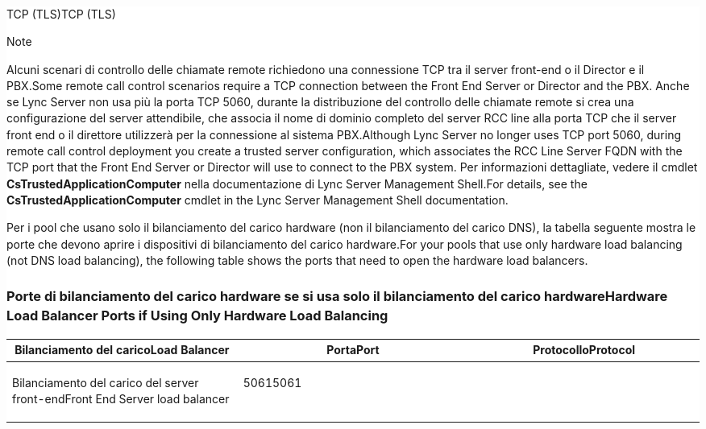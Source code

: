 <td><p><span data-ttu-id="d86a1-379">TCP (TLS)</span><span class="sxs-lookup"><span data-stu-id="d86a1-379">TCP (TLS)</span></span></p></td>
<td></td>
</tr>
</tbody>
</table>


<div>


> [!NOTE]  
> <span data-ttu-id="d86a1-380">Alcuni scenari di controllo delle chiamate remote richiedono una connessione TCP tra il server front-end o il Director e il PBX.</span><span class="sxs-lookup"><span data-stu-id="d86a1-380">Some remote call control scenarios require a TCP connection between the Front End Server or Director and the PBX.</span></span> <span data-ttu-id="d86a1-381">Anche se Lync Server non usa più la porta TCP 5060, durante la distribuzione del controllo delle chiamate remote si crea una configurazione del server attendibile, che associa il nome di dominio completo del server RCC line alla porta TCP che il server front end o il direttore utilizzerà per la connessione al sistema PBX.</span><span class="sxs-lookup"><span data-stu-id="d86a1-381">Although Lync Server no longer uses TCP port 5060, during remote call control deployment you create a trusted server configuration, which associates the RCC Line Server FQDN with the TCP port that the Front End Server or Director will use to connect to the PBX system.</span></span> <span data-ttu-id="d86a1-382">Per informazioni dettagliate, vedere il cmdlet <STRONG>CsTrustedApplicationComputer</STRONG> nella documentazione di Lync Server Management Shell.</span><span class="sxs-lookup"><span data-stu-id="d86a1-382">For details, see the <STRONG>CsTrustedApplicationComputer</STRONG> cmdlet in the Lync Server Management Shell documentation.</span></span>



</div>

<span data-ttu-id="d86a1-383">Per i pool che usano solo il bilanciamento del carico hardware (non il bilanciamento del carico DNS), la tabella seguente mostra le porte che devono aprire i dispositivi di bilanciamento del carico hardware.</span><span class="sxs-lookup"><span data-stu-id="d86a1-383">For your pools that use only hardware load balancing (not DNS load balancing), the following table shows the ports that need to open the hardware load balancers.</span></span>

### <a name="hardware-load-balancer-ports-if-using-only-hardware-load-balancing"></a><span data-ttu-id="d86a1-384">Porte di bilanciamento del carico hardware se si usa solo il bilanciamento del carico hardware</span><span class="sxs-lookup"><span data-stu-id="d86a1-384">Hardware Load Balancer Ports if Using Only Hardware Load Balancing</span></span>

<table>
<colgroup>
<col style="width: 33%" />
<col style="width: 33%" />
<col style="width: 33%" />
</colgroup>
<thead>
<tr class="header">
<th><span data-ttu-id="d86a1-385">Bilanciamento del carico</span><span class="sxs-lookup"><span data-stu-id="d86a1-385">Load Balancer</span></span></th>
<th><span data-ttu-id="d86a1-386">Porta</span><span class="sxs-lookup"><span data-stu-id="d86a1-386">Port</span></span></th>
<th><span data-ttu-id="d86a1-387">Protocollo</span><span class="sxs-lookup"><span data-stu-id="d86a1-387">Protocol</span></span></th>
</tr>
</thead>
<tbody>
<tr class="odd">
<td><p><span data-ttu-id="d86a1-388">Bilanciamento del carico del server front-end</span><span class="sxs-lookup"><span data-stu-id="d86a1-388">Front End Server load balancer</span></span></p></td>
<td><p><span data-ttu-id="d86a1-389">5061</span><span class="sxs-lookup"><span data-stu-id="d86a1-389">5061</span></span></p></td>